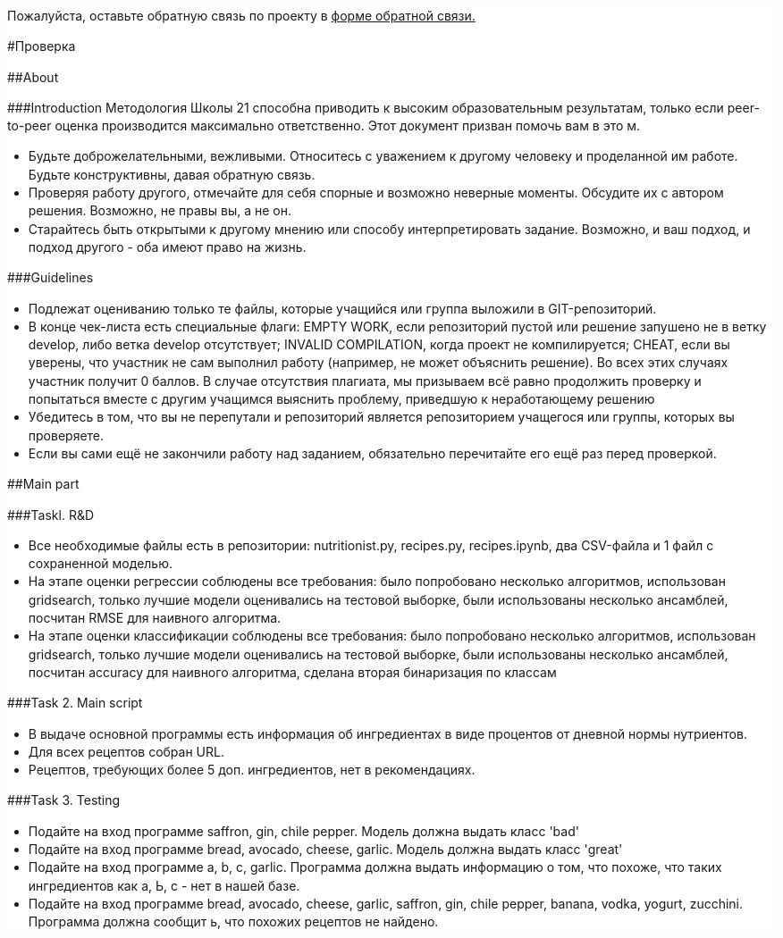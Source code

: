 Пожалуйста, оставьте обратную связь по проекту в [форме обратной связи.](https://forms.gle/UKsYgG57GTN9gny88)

#Проверка

##About
 
###Introduction
Методология Школы 21 способна приводить к высоким образовательным результатам, только если peer-to-peer оценка производится максимально ответственно. Этот документ призван помочь вам в это м.
- Будьте доброжелательными, вежливыми. Относитесь с уважением к другому человеку и проделанной им работе. Будьте конструктивны, давая обратную связь.
- Проверяя работу другого, отмечайте для себя спорные и возможно неверные моменты. Обсудите их с автором решения. Возможно, не правы вы, а не он.
- Старайтесь быть открытыми к другому мнению или способу интерпретировать задание. Возможно, и ваш подход, и подход другого - оба имеют право на жизнь.
 
###Guidelines
 - Подлежат оцениванию только те файлы, которые учащийся или группа выложили в GIT-репозиторий.
- В конце чек-листа есть специальные флаги: EMPTY WORK, если репозиторий пустой или решение запушено не в ветку develop, либо ветка develop отсутствует; INVALID COMPILATION, когда проект не компилируется; CHEAT, если вы уверены, что участник не сам выполнил работу (например, не может объяснить решение). Во всех этих случаях участник получит 0 баллов. В случае отсутствия плагиата, мы призываем всё равно продолжить проверку и попытаться вместе с другим учащимся выяснить проблему, приведшую к неработающему решению
- Убедитесь в том, что вы не перепутали и репозиторий является репозиторием учащегося или группы, которых вы проверяете.
- Если вы сами ещё не закончили работу над заданием, обязательно перечитайте его ещё раз перед проверкой.
 
##Main part                                                  	
 
###Taskl. R&D
- Все необходимые файлы есть в репозитории: nutritionist.py, recipes.py, recipes.ipynb, два CSV-файла и 1 файл с сохраненной моделью.
- На этапе оценки регрессии соблюдены все требования: было попробовано несколько алгоритмов, использован gridsearch, только лучшие модели оценивались на тестовой выборке, были использованы несколько ансамблей, посчитан RMSE для наивного алгоритма.
- На этапе оценки классификации соблюдены все требования: было попробовано несколько алгоритмов, использован gridsearch, только лучшие модели оценивались на тестовой выборке, были использованы несколько ансамблей, посчитан accuracy для наивного алгоритма, сделана вторая бинаризация по классам
 
###Task 2. Main script 
- В выдаче основной программы есть информация об ингредиентах в виде процентов от дневной нормы нутриентов.
- Для всех рецептов собран URL.
- Рецептов, требующих более 5 доп. ингредиентов, нет в рекомендациях.
 
###Task 3. Testing 
- Подайте на вход программе saffron, gin, chile pepper. Модель должна выдать класс 'bad'
- Подайте на вход программе bread, avocado, cheese, garlic. Модель должна выдать класс 'great'
- Подайте на вход программе a, b, с, garlic. Программа должна выдать информацию о том, что похоже, что таких ингредиентов как а, Ь, с - нет в нашей базе.
- Подайте на вход программе bread, avocado, cheese, garlic, saffron, gin, chile pepper, banana, vodka, yogurt, zucchini. Программа должна сообщит ь, что похожих рецептов не найдено.
 